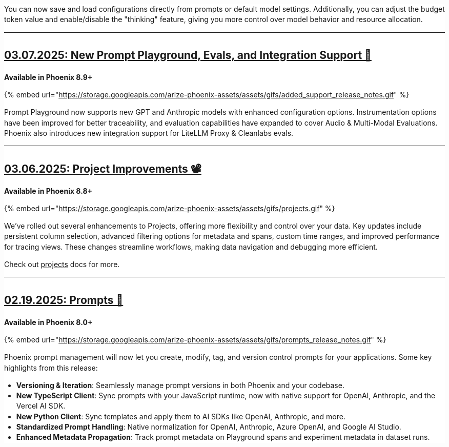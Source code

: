 You can now save and load configurations directly from prompts or default model settings. Additionally, you can adjust the budget token value and enable/disable the "thinking" feature, giving you more control over model behavior and resource allocation.

***

## [03.07.2025: New Prompt Playground, Evals, and Integration Support 🦾](03.2025/03.07.2025-new-prompt-playground-evals-and-integration-support.md)

**Available in Phoenix 8.9+**

{% embed url="https://storage.googleapis.com/arize-phoenix-assets/assets/gifs/added_support_release_notes.gif" %}

Prompt Playground now supports new GPT and Anthropic models with enhanced configuration options. Instrumentation options have been improved for better traceability, and evaluation capabilities have expanded to cover Audio & Multi-Modal Evaluations. Phoenix also introduces new integration support for LiteLLM Proxy & Cleanlabs evals.

***

## [03.06.2025: Project Improvements 📽️](03.2025/03.06.2025-project-improvements.md)

**Available in Phoenix 8.8+**

{% embed url="https://storage.googleapis.com/arize-phoenix-assets/assets/gifs/projects.gif" %}

We’ve rolled out several enhancements to Projects, offering more flexibility and control over your data. Key updates include persistent column selection, advanced filtering options for metadata and spans, custom time ranges, and improved performance for tracing views. These changes streamline workflows, making data navigation and debugging more efficient.

Check out [projects](https://app.gitbook.com/s/ShR775Rt7OzHRfy5j2Ks/tracing/llm-traces/projects) docs for more.

***

## [02.19.2025: Prompts 📃](02.2025/02.19.2025-prompts.md)

**Available in Phoenix 8.0+**

{% embed url="https://storage.googleapis.com/arize-phoenix-assets/assets/gifs/prompts_release_notes.gif" %}

Phoenix prompt management will now let you create, modify, tag, and version control prompts for your applications. Some key highlights from this release:

* **Versioning & Iteration**: Seamlessly manage prompt versions in both Phoenix and your codebase.
* **New TypeScript Client**: Sync prompts with your JavaScript runtime, now with native support for OpenAI, Anthropic, and the Vercel AI SDK.
* **New Python Client**: Sync templates and apply them to AI SDKs like OpenAI, Anthropic, and more.
* **Standardized Prompt Handling**: Native normalization for OpenAI, Anthropic, Azure OpenAI, and Google AI Studio.
* **Enhanced Metadata Propagation**: Track prompt metadata on Playground spans and experiment metadata in dataset runs.
